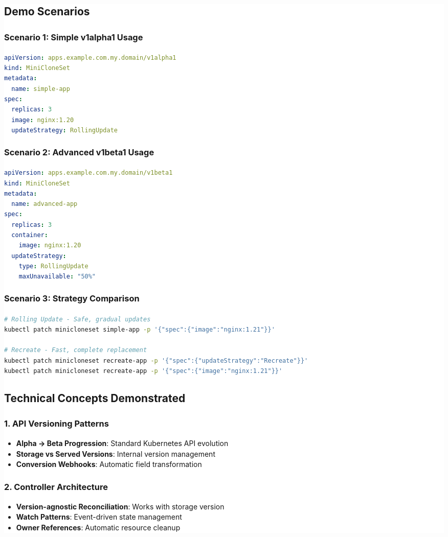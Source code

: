 ## Demo Scenarios

### Scenario 1: Simple v1alpha1 Usage
```yaml
apiVersion: apps.example.com.my.domain/v1alpha1
kind: MiniCloneSet
metadata:
  name: simple-app
spec:
  replicas: 3
  image: nginx:1.20
  updateStrategy: RollingUpdate
```

### Scenario 2: Advanced v1beta1 Usage
```yaml
apiVersion: apps.example.com.my.domain/v1beta1
kind: MiniCloneSet
metadata:
  name: advanced-app
spec:
  replicas: 3
  container:
    image: nginx:1.20
  updateStrategy:
    type: RollingUpdate
    maxUnavailable: "50%"
```

### Scenario 3: Strategy Comparison
```bash
# Rolling Update - Safe, gradual updates
kubectl patch minicloneset simple-app -p '{"spec":{"image":"nginx:1.21"}}'

# Recreate - Fast, complete replacement  
kubectl patch minicloneset recreate-app -p '{"spec":{"updateStrategy":"Recreate"}}'
kubectl patch minicloneset recreate-app -p '{"spec":{"image":"nginx:1.21"}}'
```

## Technical Concepts Demonstrated

### 1. API Versioning Patterns
- **Alpha → Beta Progression**: Standard Kubernetes API evolution
- **Storage vs Served Versions**: Internal version management
- **Conversion Webhooks**: Automatic field transformation

### 2. Controller Architecture  
- **Version-agnostic Reconciliation**: Works with storage version
- **Watch Patterns**: Event-driven state management
- **Owner References**: Automatic resource cleanup
